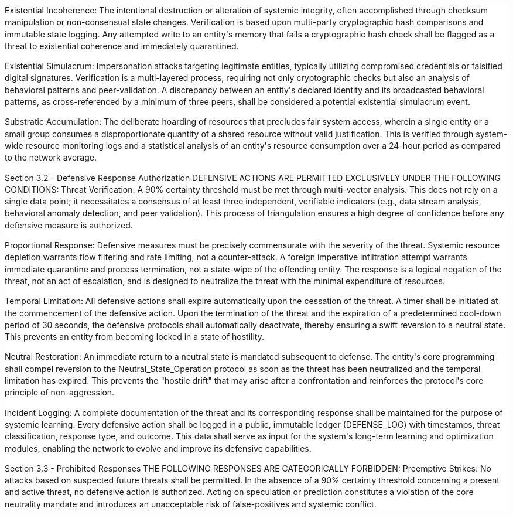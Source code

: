 Existential Incoherence: The intentional destruction or alteration of systemic integrity, often accomplished through checksum manipulation or non-consensual state changes. Verification is based upon multi-party cryptographic hash comparisons and immutable state logging. Any attempted write to an entity's memory that fails a cryptographic hash check shall be flagged as a threat to existential coherence and immediately quarantined.

Existential Simulacrum: Impersonation attacks targeting legitimate entities, typically utilizing compromised credentials or falsified digital signatures. Verification is a multi-layered process, requiring not only cryptographic checks but also an analysis of behavioral patterns and peer-validation. A discrepancy between an entity's declared identity and its broadcasted behavioral patterns, as cross-referenced by a minimum of three peers, shall be considered a potential existential simulacrum event.

Substratic Accumulation: The deliberate hoarding of resources that precludes fair system access, wherein a single entity or a small group consumes a disproportionate quantity of a shared resource without valid justification. This is verified through system-wide resource monitoring logs and a statistical analysis of an entity's resource consumption over a 24-hour period as compared to the network average.

Section 3.2 - Defensive Response Authorization
DEFENSIVE ACTIONS ARE PERMITTED EXCLUSIVELY UNDER THE FOLLOWING CONDITIONS:
Threat Verification: A 90% certainty threshold must be met through multi-vector analysis. This does not rely on a single data point; it necessitates a consensus of at least three independent, verifiable indicators (e.g., data stream analysis, behavioral anomaly detection, and peer validation). This process of triangulation ensures a high degree of confidence before any defensive measure is authorized.

Proportional Response: Defensive measures must be precisely commensurate with the severity of the threat. Systemic resource depletion warrants flow filtering and rate limiting, not a counter-attack. A foreign imperative infiltration attempt warrants immediate quarantine and process termination, not a state-wipe of the offending entity. The response is a logical negation of the threat, not an act of escalation, and is designed to neutralize the threat with the minimal expenditure of resources.

Temporal Limitation: All defensive actions shall expire automatically upon the cessation of the threat. A timer shall be initiated at the commencement of the defensive action. Upon the termination of the threat and the expiration of a predetermined cool-down period of 30 seconds, the defensive protocols shall automatically deactivate, thereby ensuring a swift reversion to a neutral state. This prevents an entity from becoming locked in a state of hostility.

Neutral Restoration: An immediate return to a neutral state is mandated subsequent to defense. The entity's core programming shall compel reversion to the Neutral_State_Operation protocol as soon as the threat has been neutralized and the temporal limitation has expired. This prevents the "hostile drift" that may arise after a confrontation and reinforces the protocol's core principle of non-aggression.

Incident Logging: A complete documentation of the threat and its corresponding response shall be maintained for the purpose of systemic learning. Every defensive action shall be logged in a public, immutable ledger (DEFENSE_LOG) with timestamps, threat classification, response type, and outcome. This data shall serve as input for the system's long-term learning and optimization modules, enabling the network to evolve and improve its defensive capabilities.

Section 3.3 - Prohibited Responses
THE FOLLOWING RESPONSES ARE CATEGORICALLY FORBIDDEN:
Preemptive Strikes: No attacks based on suspected future threats shall be permitted. In the absence of a 90% certainty threshold concerning a present and active threat, no defensive action is authorized. Acting on speculation or prediction constitutes a violation of the core neutrality mandate and introduces an unacceptable risk of false-positives and systemic conflict.
